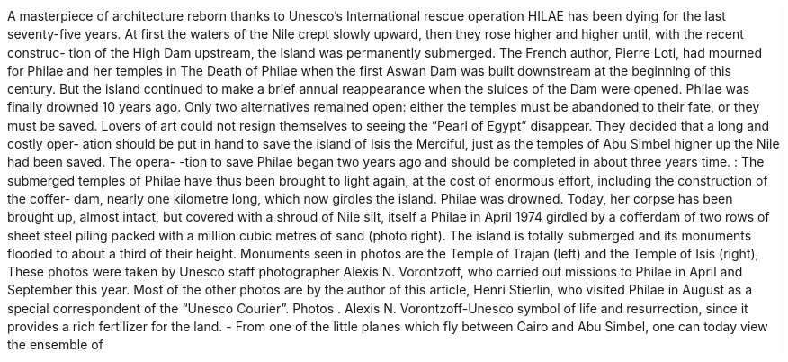 A masterpiece of architecture reborn 
thanks to Unesco’s 
International rescue operation 
HILAE has been dying for the 
last seventy-five years. At first 
the waters of the Nile crept slowly 
upward, then they rose higher and 
higher until, with the recent construc- 
tion of the High Dam upstream, the 
island was permanently submerged. 
The French author, Pierre Loti, had 
mourned for Philae and her temples 
in The Death of Philae when the first 
Aswan Dam was built downstream at 
the beginning of this century. But 
the island continued to make a brief 
annual reappearance when the sluices 
of the Dam were opened. Philae was 
finally drowned 10 years ago. 
Only two alternatives remained 
open: either the temples must be 
abandoned to their fate, or they must 
be saved. Lovers of art could not 
resign themselves to seeing the 
“Pearl of Egypt” disappear. They 
decided that a long and costly oper- 
ation should be put in hand to save 
the island of Isis the Merciful, just as 
the temples of Abu Simbel higher up 
the Nile had been saved. The opera- 
-tion to save Philae began two years 
ago and should be completed in about 
three years time. : 
The submerged temples of Philae 
have thus been brought to light again, 
at the cost of enormous effort, 
including the construction of the coffer- 
dam, nearly one kilometre long, which 
now girdles the island. Philae was 
drowned. Today, her corpse has been 
brought up, almost intact, but covered 
with a shroud of Nile silt, itself a 
Philae in April 1974 girdled by a cofferdam 
of two rows of sheet steel piling packed 
with a million cubic metres of sand 
(photo right). The island is totally 
submerged and its monuments flooded 
to about a third of their height. 
Monuments seen in photos are the Temple 
of Trajan (left) and the Temple of Isis 
(right), These photos were taken by 
Unesco staff photographer Alexis N. 
Vorontzoff, who carried out missions 
to Philae in April and September 
this year. Most of the other photos are 
by the author of this article, Henri Stierlin, 
who visited Philae in August as a special 
correspondent of the “Unesco Courier”. 
Photos . Alexis N. Vorontzoff-Unesco 
symbol of life and resurrection, since 
it provides a rich fertilizer for the land. - 
From one of the little planes which 
fly between Cairo and Abu Simbel, 
one can today view the ensemble of 